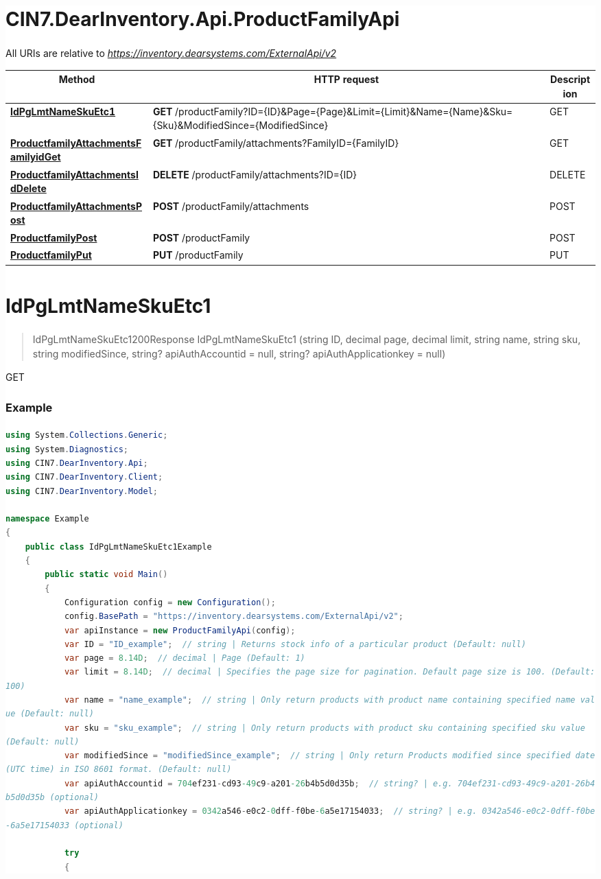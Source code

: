 # CIN7.DearInventory.Api.ProductFamilyApi

All URIs are relative to *https://inventory.dearsystems.com/ExternalApi/v2*

| Method                                                                                             | HTTP request                                                                                                                                                   | Description |
| -------------------------------------------------------------------------------------------------- | -------------------------------------------------------------------------------------------------------------------------------------------------------------- | ----------- |
| [**IdPgLmtNameSkuEtc1**](ProductFamilyApi.md#idpglmtnameskuetc1)                                   | **GET** /productFamily?ID&#x3D;{ID}&amp;Page&#x3D;{Page}&amp;Limit&#x3D;{Limit}&amp;Name&#x3D;{Name}&amp;Sku&#x3D;{Sku}&amp;ModifiedSince&#x3D;{ModifiedSince} | GET         |
| [**ProductfamilyAttachmentsFamilyidGet**](ProductFamilyApi.md#productfamilyattachmentsfamilyidget) | **GET** /productFamily/attachments?FamilyID&#x3D;{FamilyID}                                                                                                    | GET         |
| [**ProductfamilyAttachmentsIdDelete**](ProductFamilyApi.md#productfamilyattachmentsiddelete)       | **DELETE** /productFamily/attachments?ID&#x3D;{ID}                                                                                                             | DELETE      |
| [**ProductfamilyAttachmentsPost**](ProductFamilyApi.md#productfamilyattachmentspost)               | **POST** /productFamily/attachments                                                                                                                            | POST        |
| [**ProductfamilyPost**](ProductFamilyApi.md#productfamilypost)                                     | **POST** /productFamily                                                                                                                                        | POST        |
| [**ProductfamilyPut**](ProductFamilyApi.md#productfamilyput)                                       | **PUT** /productFamily                                                                                                                                         | PUT         |

<a id="idpglmtnameskuetc1"></a>

# **IdPgLmtNameSkuEtc1**

> IdPgLmtNameSkuEtc1200Response IdPgLmtNameSkuEtc1 (string ID, decimal page, decimal limit, string name, string sku, string modifiedSince, string? apiAuthAccountid = null, string? apiAuthApplicationkey = null)

GET

### Example

```csharp
using System.Collections.Generic;
using System.Diagnostics;
using CIN7.DearInventory.Api;
using CIN7.DearInventory.Client;
using CIN7.DearInventory.Model;

namespace Example
{
    public class IdPgLmtNameSkuEtc1Example
    {
        public static void Main()
        {
            Configuration config = new Configuration();
            config.BasePath = "https://inventory.dearsystems.com/ExternalApi/v2";
            var apiInstance = new ProductFamilyApi(config);
            var ID = "ID_example";  // string | Returns stock info of a particular product (Default: null)
            var page = 8.14D;  // decimal | Page (Default: 1)
            var limit = 8.14D;  // decimal | Specifies the page size for pagination. Default page size is 100. (Default: 100)
            var name = "name_example";  // string | Only return products with product name containing specified name value (Default: null)
            var sku = "sku_example";  // string | Only return products with product sku containing specified sku value (Default: null)
            var modifiedSince = "modifiedSince_example";  // string | Only return Products modified since specified date (UTC time) in ISO 8601 format. (Default: null)
            var apiAuthAccountid = 704ef231-cd93-49c9-a201-26b4b5d0d35b;  // string? | e.g. 704ef231-cd93-49c9-a201-26b4b5d0d35b (optional)
            var apiAuthApplicationkey = 0342a546-e0c2-0dff-f0be-6a5e17154033;  // string? | e.g. 0342a546-e0c2-0dff-f0be-6a5e17154033 (optional)

            try
            {
```